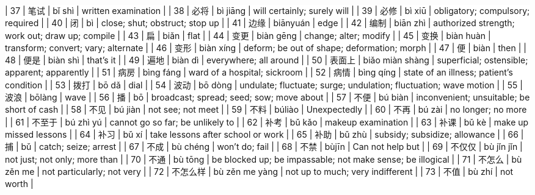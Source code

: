 | 37   | 笔试      | bǐ shì               | written examination                                                           |
| 38   | 必将      | bì jiāng             | will certainly; surely will                                                   |
| 39   | 必修      | bì xiū               | obligatory; compulsory; required                                              |
| 40   | 闭       | bì                   | close; shut; obstruct; stop up                                                |
| 41   | 边缘      | biānyuán             | edge                                                                          |
| 42   | 编制      | biān zhì             | authorized strength; work out; draw up; compile                               |
| 43   | 扁       | biǎn                 | flat                                                                          |
| 44   | 变更      | biàn gēng            | change; alter; modify                                                         |
| 45   | 变换      | biàn huàn            | transform; convert; vary; alternate                                           |
| 46   | 变形      | biàn xíng            | deform; be out of shape; deformation; morph                                   |
| 47   | 便       | biàn                 | then                                                                          |
| 48   | 便是      | biàn shì             | that’s it                                                                     |
| 49   | 遍地      | biàn dì              | everywhere; all around                                                        |
| 50   | 表面上     | biǎo miàn shàng      | superficial; ostensible; apparent; apparently                                 |
| 51   | 病房      | bìng fáng            | ward of a hospital; sickroom                                                  |
| 52   | 病情      | bìng qíng            | state of an illness; patient’s condition                                      |
| 53   | 拨打      | bō dǎ                | dial                                                                          |
| 54   | 波动      | bō dòng              | undulate; fluctuate; surge; undulation; fluctuation; wave motion              |
| 55   | 波浪      | bōlàng               | wave                                                                          |
| 56   | 播       | bō                   | broadcast; spread; seed; sow; move about                                      |
| 57   | 不便      | bú biàn              | inconvenient; unsuitable; be short of cash                                    |
| 58   | 不见      | bú jiàn              | not see; not meet                                                             |
| 59   | 不料      | búliào               | Unexpectedly                                                                  |
| 60   | 不再      | bú zài               | no longer; no more                                                            |
| 61   | 不至于     | bú zhì yú            | cannot go so far; be unlikely to                                              |
| 62   | 补考      | bǔ kǎo               | makeup examination                                                            |
| 63   | 补课      | bǔ kè                | make up missed lessons                                                        |
| 64   | 补习      | bǔ xí                | take lessons after school or work                                             |
| 65   | 补助      | bǔ zhù               | subsidy; subsidize; allowance                                                 |
| 66   | 捕       | bǔ                   | catch; seize; arrest                                                          |
| 67   | 不成      | bù chéng             | won’t do; fail                                                                |
| 68   | 不禁      | bùjīn                | Can not help but                                                              |
| 69   | 不仅仅     | bù jǐn jǐn           | not just; not only; more than                                                 |
| 70   | 不通      | bù tōng              | be blocked up; be impassable; not make sense; be illogical                    |
| 71   | 不怎么     | bù zěn me            | not particularly; not very                                                    |
| 72   | 不怎么样    | bù zěn me yàng       | not up to much; very indifferent                                              |
| 73   | 不值      | bù zhí               | not worth                                                                     |